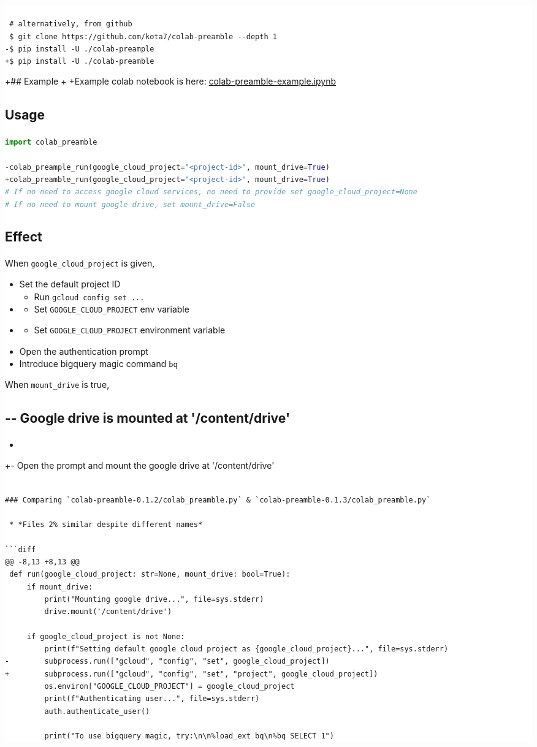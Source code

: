 ```
 
 # alternatively, from github
 $ git clone https://github.com/kota7/colab-preamble --depth 1
-$ pip install -U ./colab-preample
+$ pip install -U ./colab-preamble
 ```
 
+## Example
+
+Example colab notebook is here: [colab-preamble-example.ipynb](https://colab.research.google.com/drive/1CD_tZTP5eDRYe0u8ZchuLlEYHjCDJOYw?usp=sharing)
 
 ## Usage
 
 ```python
 import colab_preamble
 
-colab_preample_run(google_cloud_project="<project-id>", mount_drive=True)
+colab_preamble_run(google_cloud_project="<project-id>", mount_drive=True)
 # If no need to access google cloud services, no need to provide set google_cloud_project=None
 # If no need to mount google drive, set mount_drive=False
 ```
 
 ## Effect
 
 When `google_cloud_project` is given,
 
 - Set the default project ID
     - Run `gcloud config set ...`
-    - Set `GOOGLE_CLOUD_PROJECT` env variable
+    - Set `GOOGLE_CLOUD_PROJECT` environment variable
 - Open the authentication prompt
 - Introduce bigquery magic command `bq`
 
 
 When `mount_drive` is true,
 
-- Google drive is mounted at '/content/drive'
-
-
+- Open the prompt and mount the google drive at '/content/drive'
```

### Comparing `colab-preamble-0.1.2/colab_preamble.py` & `colab-preamble-0.1.3/colab_preamble.py`

 * *Files 2% similar despite different names*

```diff
@@ -8,13 +8,13 @@
 def run(google_cloud_project: str=None, mount_drive: bool=True):
     if mount_drive:
         print("Mounting google drive...", file=sys.stderr)
         drive.mount('/content/drive')        
 
     if google_cloud_project is not None:
         print(f"Setting default google cloud project as {google_cloud_project}...", file=sys.stderr)
-        subprocess.run(["gcloud", "config", "set", google_cloud_project])
+        subprocess.run(["gcloud", "config", "set", "project", google_cloud_project])
         os.environ["GOOGLE_CLOUD_PROJECT"] = google_cloud_project
         print(f"Authenticating user...", file=sys.stderr)
         auth.authenticate_user()
 
         print("To use bigquery magic, try:\n\n%load_ext bq\n%bq SELECT 1")
```

